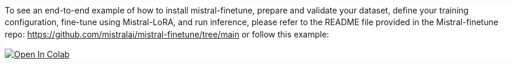 To see an end-to-end example of how to install mistral-finetune, prepare and validate your dataset, define your training configuration, fine-tune using Mistral-LoRA, and run inference, please refer to the README file provided in the Mistral-finetune repo: https://github.com/mistralai/mistral-finetune/tree/main or follow this example: 


<a target="_blank" href="https://colab.research.google.com/github/mistralai/mistral-finetune/blob/main/tutorials/mistral_finetune_7b.ipynb">
  <img src="https://colab.research.google.com/assets/colab-badge.svg" alt="Open In Colab"/>
</a>


